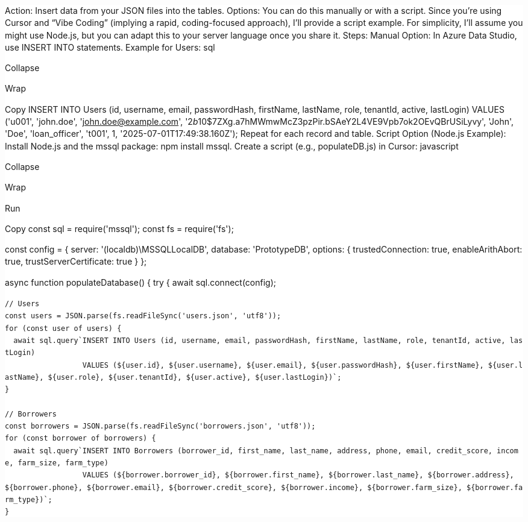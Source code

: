 Action: Insert data from your JSON files into the tables.
Options: You can do this manually or with a script. Since you’re using Cursor and “Vibe Coding” (implying a rapid, coding-focused approach), I’ll provide a script example. For simplicity, I’ll assume you might use Node.js, but you can adapt this to your server language once you share it.
Steps:
Manual Option: In Azure Data Studio, use INSERT INTO statements. Example for Users:
sql

Collapse

Wrap

Copy
INSERT INTO Users (id, username, email, passwordHash, firstName, lastName, role, tenantId, active, lastLogin)
VALUES ('u001', 'john.doe', 'john.doe@example.com', '$2b$10$7ZXg.a7hMWmwMcZ3pzPir.bSAeY2L4VE9Vpb7ok2OEvQBrUSiLyvy', 'John', 'Doe', 'loan_officer', 't001', 1, '2025-07-01T17:49:38.160Z');
Repeat for each record and table.
Script Option (Node.js Example):
Install Node.js and the mssql package: npm install mssql.
Create a script (e.g., populateDB.js) in Cursor:
javascript

Collapse

Wrap

Run

Copy
const sql = require('mssql');
const fs = require('fs');

const config = {
  server: '(localdb)\\MSSQLLocalDB',
  database: 'PrototypeDB',
  options: { trustedConnection: true, enableArithAbort: true, trustServerCertificate: true }
};

async function populateDatabase() {
  try {
    await sql.connect(config);

    // Users
    const users = JSON.parse(fs.readFileSync('users.json', 'utf8'));
    for (const user of users) {
      await sql.query`INSERT INTO Users (id, username, email, passwordHash, firstName, lastName, role, tenantId, active, lastLogin)
                      VALUES (${user.id}, ${user.username}, ${user.email}, ${user.passwordHash}, ${user.firstName}, ${user.lastName}, ${user.role}, ${user.tenantId}, ${user.active}, ${user.lastLogin})`;
    }

    // Borrowers
    const borrowers = JSON.parse(fs.readFileSync('borrowers.json', 'utf8'));
    for (const borrower of borrowers) {
      await sql.query`INSERT INTO Borrowers (borrower_id, first_name, last_name, address, phone, email, credit_score, income, farm_size, farm_type)
                      VALUES (${borrower.borrower_id}, ${borrower.first_name}, ${borrower.last_name}, ${borrower.address}, ${borrower.phone}, ${borrower.email}, ${borrower.credit_score}, ${borrower.income}, ${borrower.farm_size}, ${borrower.farm_type})`;
    }
